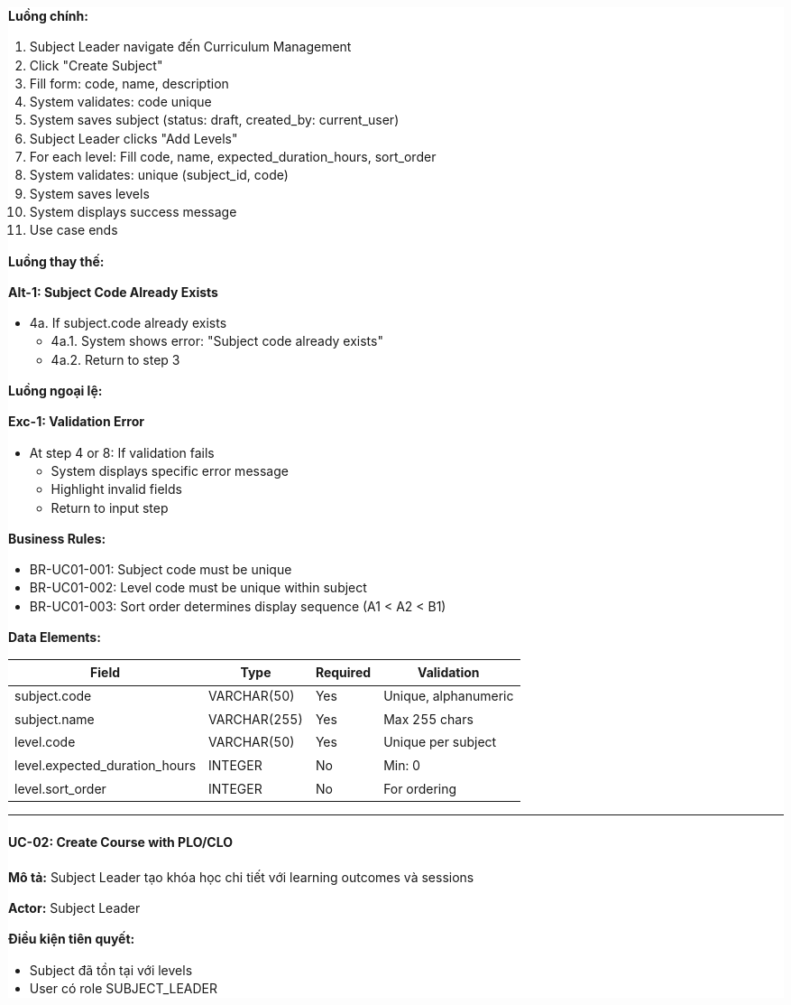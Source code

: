 **Luồng chính:**
1. Subject Leader navigate đến Curriculum Management
2. Click "Create Subject"
3. Fill form: code, name, description
4. System validates: code unique
5. System saves subject (status: draft, created_by: current_user)
6. Subject Leader clicks "Add Levels"
7. For each level: Fill code, name, expected_duration_hours, sort_order
8. System validates: unique (subject_id, code)
9. System saves levels
10. System displays success message
11. Use case ends

**Luồng thay thế:**

**Alt-1: Subject Code Already Exists**
- 4a. If subject.code already exists
  - 4a.1. System shows error: "Subject code already exists"
  - 4a.2. Return to step 3

**Luồng ngoại lệ:**

**Exc-1: Validation Error**
- At step 4 or 8: If validation fails
  - System displays specific error message
  - Highlight invalid fields
  - Return to input step

**Business Rules:**
- BR-UC01-001: Subject code must be unique
- BR-UC01-002: Level code must be unique within subject
- BR-UC01-003: Sort order determines display sequence (A1 < A2 < B1)

**Data Elements:**

| Field | Type | Required | Validation |
|-------|------|----------|------------|
| subject.code | VARCHAR(50) | Yes | Unique, alphanumeric |
| subject.name | VARCHAR(255) | Yes | Max 255 chars |
| level.code | VARCHAR(50) | Yes | Unique per subject |
| level.expected_duration_hours | INTEGER | No | Min: 0 |
| level.sort_order | INTEGER | No | For ordering |

---

#### **UC-02: Create Course with PLO/CLO**

**Mô tả:** Subject Leader tạo khóa học chi tiết với learning outcomes và sessions

**Actor:** Subject Leader

**Điều kiện tiên quyết:**
- Subject đã tồn tại với levels
- User có role SUBJECT_LEADER
